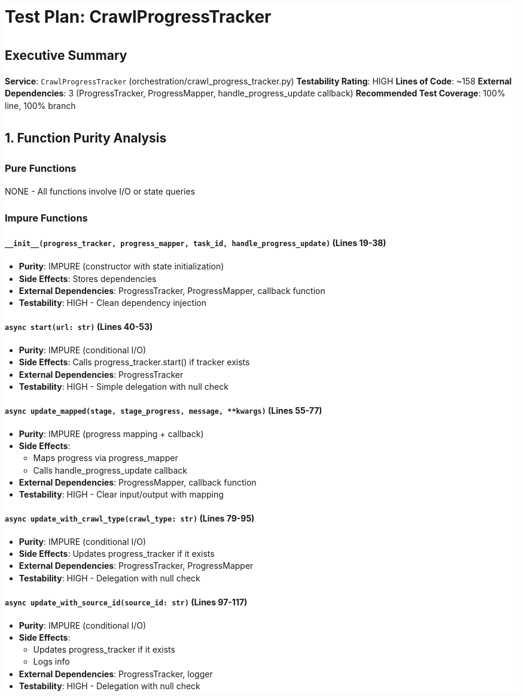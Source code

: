 # Test Plan: CrawlProgressTracker

## Executive Summary

**Service**: `CrawlProgressTracker` (orchestration/crawl_progress_tracker.py)
**Testability Rating**: HIGH
**Lines of Code**: ~158
**External Dependencies**: 3 (ProgressTracker, ProgressMapper, handle_progress_update callback)
**Recommended Test Coverage**: 100% line, 100% branch

## 1. Function Purity Analysis

### Pure Functions

NONE - All functions involve I/O or state queries

### Impure Functions

#### `__init__(progress_tracker, progress_mapper, task_id, handle_progress_update)` (Lines 19-38)
- **Purity**: IMPURE (constructor with state initialization)
- **Side Effects**: Stores dependencies
- **External Dependencies**: ProgressTracker, ProgressMapper, callback function
- **Testability**: HIGH - Clean dependency injection

#### `async start(url: str)` (Lines 40-53)
- **Purity**: IMPURE (conditional I/O)
- **Side Effects**: Calls progress_tracker.start() if tracker exists
- **External Dependencies**: ProgressTracker
- **Testability**: HIGH - Simple delegation with null check

#### `async update_mapped(stage, stage_progress, message, **kwargs)` (Lines 55-77)
- **Purity**: IMPURE (progress mapping + callback)
- **Side Effects**:
  - Maps progress via progress_mapper
  - Calls handle_progress_update callback
- **External Dependencies**: ProgressMapper, callback function
- **Testability**: HIGH - Clear input/output with mapping

#### `async update_with_crawl_type(crawl_type: str)` (Lines 79-95)
- **Purity**: IMPURE (conditional I/O)
- **Side Effects**: Updates progress_tracker if it exists
- **External Dependencies**: ProgressTracker, ProgressMapper
- **Testability**: HIGH - Delegation with null check

#### `async update_with_source_id(source_id: str)` (Lines 97-117)
- **Purity**: IMPURE (conditional I/O)
- **Side Effects**:
  - Updates progress_tracker if it exists
  - Logs info
- **External Dependencies**: ProgressTracker, logger
- **Testability**: HIGH - Delegation with null check
